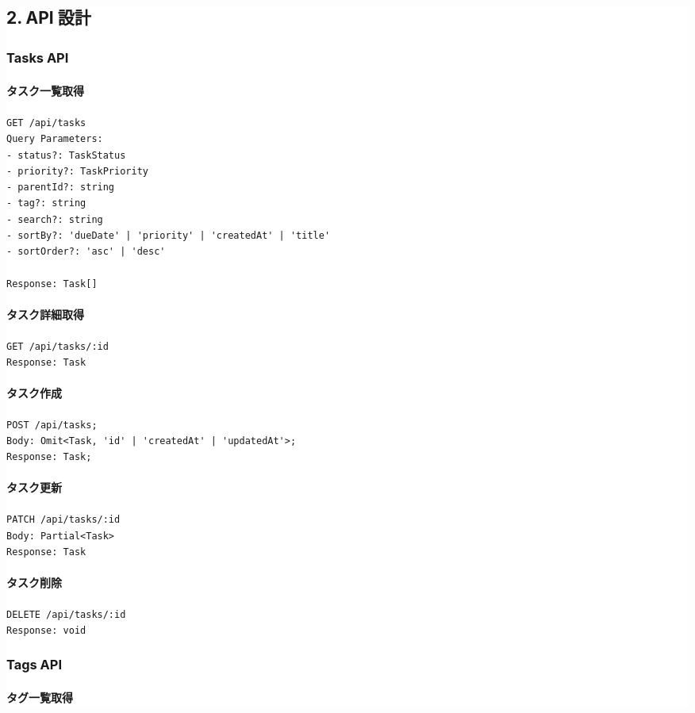 ## 2. API 設計

### Tasks API

#### タスク一覧取得

```
GET /api/tasks
Query Parameters:
- status?: TaskStatus
- priority?: TaskPriority
- parentId?: string
- tag?: string
- search?: string
- sortBy?: 'dueDate' | 'priority' | 'createdAt' | 'title'
- sortOrder?: 'asc' | 'desc'

Response: Task[]
```

#### タスク詳細取得

```
GET /api/tasks/:id
Response: Task
```

#### タスク作成

```
POST /api/tasks;
Body: Omit<Task, 'id' | 'createdAt' | 'updatedAt'>;
Response: Task;
```

#### タスク更新

```
PATCH /api/tasks/:id
Body: Partial<Task>
Response: Task
```

#### タスク削除

```
DELETE /api/tasks/:id
Response: void
```

### Tags API

#### タグ一覧取得
